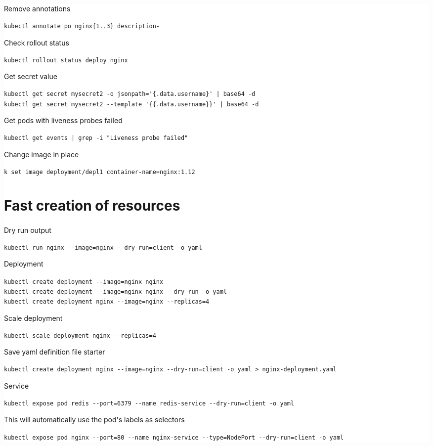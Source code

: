 Remove annotations
```
kubectl annotate po nginx{1..3} description-
```

Check rollout status
```
kubectl rollout status deploy nginx
```

Get secret value 
```
kubectl get secret mysecret2 -o jsonpath='{.data.username}' | base64 -d
kubectl get secret mysecret2 --template '{{.data.username}}' | base64 -d
```

Get pods with liveness probes failed
```
kubectl get events | grep -i "Liveness probe failed"
```

Change image in place
```
k set image deployment/depl1 container-name=nginx:1.12
```


# Fast creation of resources

Dry run output
```
kubectl run nginx --image=nginx --dry-run=client -o yaml
```

Deployment
```
kubectl create deployment --image=nginx nginx
kubectl create deployment --image=nginx nginx --dry-run -o yaml
kubectl create deployment nginx --image=nginx --replicas=4
```

Scale deployment
```
kubectl scale deployment nginx --replicas=4
```

Save yaml definition file starter
```
kubectl create deployment nginx --image=nginx --dry-run=client -o yaml > nginx-deployment.yaml
```

Service
```
kubectl expose pod redis --port=6379 --name redis-service --dry-run=client -o yaml
```
This will automatically use the pod's labels as selectors

```
kubectl expose pod nginx --port=80 --name nginx-service --type=NodePort --dry-run=client -o yaml
```
